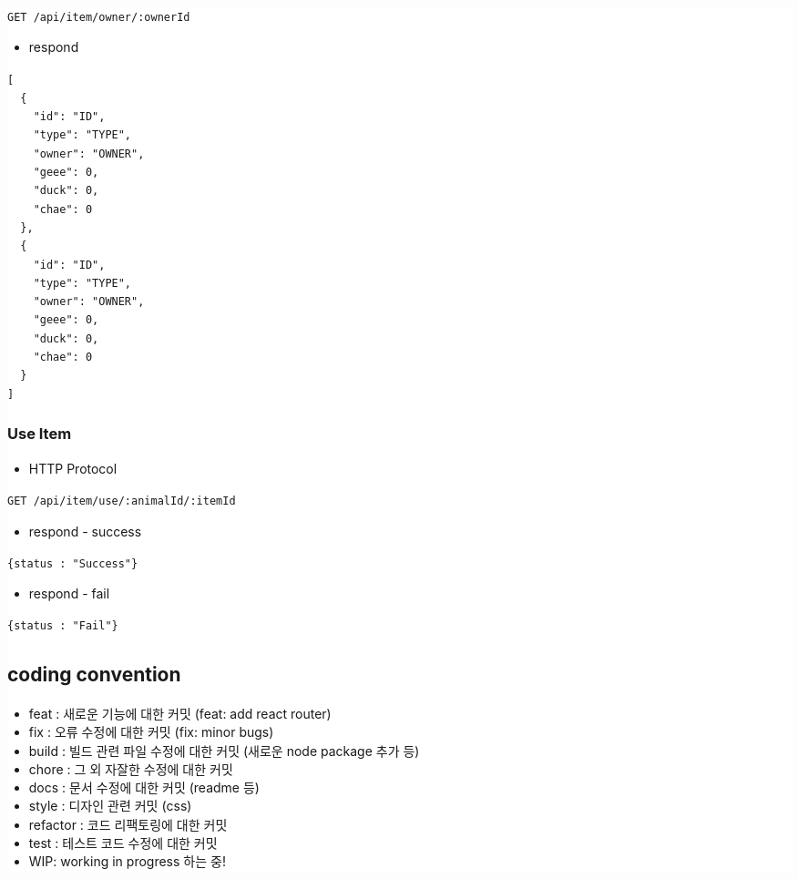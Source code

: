     GET /api/item/owner/:ownerId
   - respond 
   
    [
      {
        "id": "ID",
        "type": "TYPE",
        "owner": "OWNER",
        "geee": 0,
        "duck": 0,
        "chae": 0
      },
      {
        "id": "ID",
        "type": "TYPE",
        "owner": "OWNER",
        "geee": 0,
        "duck": 0,
        "chae": 0
      }
    ]
    
  ### Use Item
   - HTTP Protocol
   
    GET /api/item/use/:animalId/:itemId
   - respond - success

    {status : "Success"}
   - respond - fail

    {status : "Fail"}
    
## coding convention
+ feat : 새로운 기능에 대한 커밋 (feat: add react router)
+ fix : 오류 수정에 대한 커밋 (fix: minor bugs)
+ build : 빌드 관련 파일 수정에 대한 커밋 (새로운 node package 추가 등)
+ chore : 그 외 자잘한 수정에 대한 커밋
+ docs : 문서 수정에 대한 커밋 (readme 등)
+ style : 디자인 관련 커밋 (css)
+ refactor : 코드 리팩토링에 대한 커밋 
+ test : 테스트 코드 수정에 대한 커밋
+ WIP: working in progress  하는 중!

